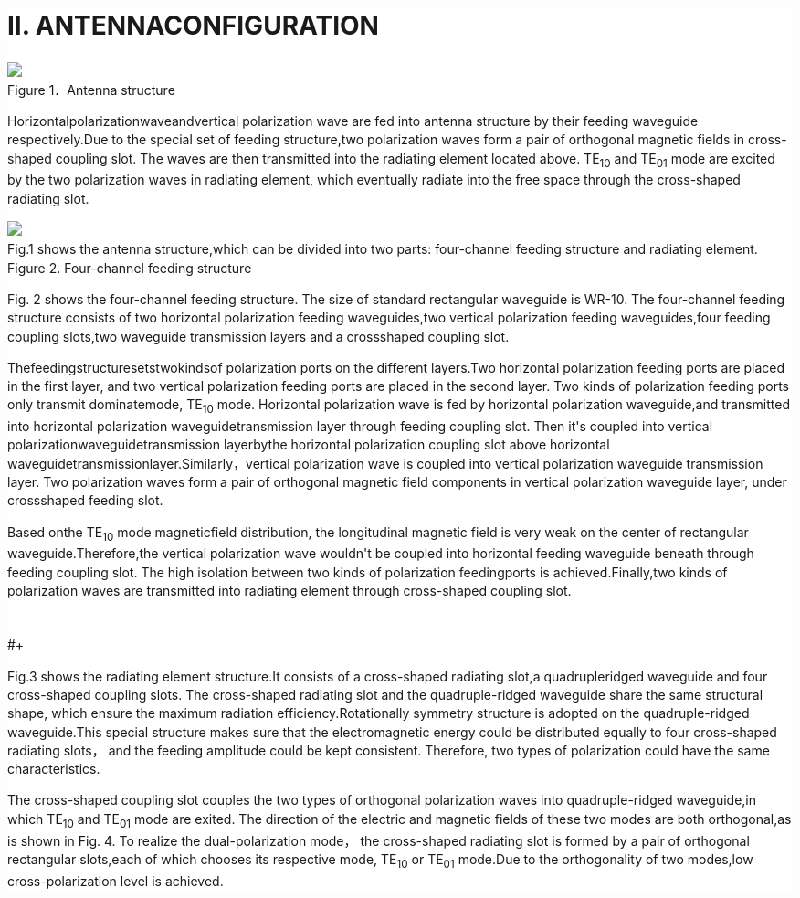 # II. ANTENNACONFIGURATION

![](images/854ab3d09b2eb20608c618e76ee2c22013af828fd5c83bccb3677bf590b9b890.jpg)  
Figure 1．Antenna structure

Horizontalpolarizationwaveandvertical polarization wave are fed into antenna structure by their feeding waveguide respectively.Due to the special set of feeding structure,two polarization waves form a pair of orthogonal magnetic fields in cross-shaped coupling slot. The waves are then transmitted into the radiating element located above. $\mathrm { T E } _ { 1 0 }$ and $\mathrm { T E } _ { 0 1 }$ mode are excited by the two polarization waves in radiating element, which eventually radiate into the free space through the cross-shaped radiating slot.

![](images/fc6e6a9c79d2da1fcf38761ba920030cb241174c1fb9a021ca87d6ac7500d185.jpg)  
Fig.1 shows the antenna structure,which can be divided into two parts: four-channel feeding structure and radiating element.   
Figure 2. Four-channel feeding structure

Fig. 2 shows the four-channel feeding structure. The size of standard rectangular waveguide is WR-10. The four-channel feeding structure consists of two horizontal polarization feeding waveguides,two vertical polarization feeding waveguides,four feeding coupling slots,two waveguide transmission layers and a crossshaped coupling slot.

Thefeedingstructuresetstwokindsof polarization ports on the different layers.Two horizontal polarization feeding ports are placed in the first layer, and two vertical polarization feeding ports are placed in the second layer. Two kinds of polarization feeding ports only transmit dominatemode, $\mathrm { T E } _ { 1 0 }$ mode. Horizontal polarization wave is fed by horizontal polarization waveguide,and transmitted into horizontal polarization waveguidetransmission layer through feeding coupling slot. Then it's coupled into vertical polarizationwaveguidetransmission layerbythe horizontal polarization coupling slot above horizontal waveguidetransmissionlayer.Similarly，vertical polarization wave is coupled into vertical polarization waveguide transmission layer. Two polarization waves form a pair of orthogonal magnetic field components in vertical polarization waveguide layer, under crossshaped feeding slot.

Based onthe $\mathrm { T E } _ { 1 0 }$ mode magneticfield distribution, the longitudinal magnetic field is very weak on the center of rectangular waveguide.Therefore,the vertical polarization wave wouldn't be coupled into horizontal feeding waveguide beneath through feeding coupling slot. The high isolation between two kinds of polarization feedingports is achieved.Finally,two kinds of polarization waves are transmitted into radiating element through cross-shaped coupling slot.

#

#+

Fig.3 shows the radiating element structure.It consists of a cross-shaped radiating slot,a quadrupleridged waveguide and four cross-shaped coupling slots. The cross-shaped radiating slot and the quadruple-ridged waveguide share the same structural shape, which ensure the maximum radiation efficiency.Rotationally symmetry structure is adopted on the quadruple-ridged waveguide.This special structure makes sure that the electromagnetic energy could be distributed equally to four cross-shaped radiating slots， and the feeding amplitude could be kept consistent. Therefore, two types of polarization could have the same characteristics.

The cross-shaped coupling slot couples the two types of orthogonal polarization waves into quadruple-ridged waveguide,in which $\mathrm { T E } _ { 1 0 }$ and $\mathrm { T E } _ { 0 1 }$ mode are exited. The direction of the electric and magnetic fields of these two modes are both orthogonal,as is shown in Fig. 4. To realize the dual-polarization mode， the cross-shaped radiating slot is formed by a pair of orthogonal rectangular slots,each of which chooses its respective mode, $\mathrm { T E } _ { 1 0 }$ or $\mathrm { T E } _ { 0 1 }$ mode.Due to the orthogonality of two modes,low cross-polarization level is achieved.
